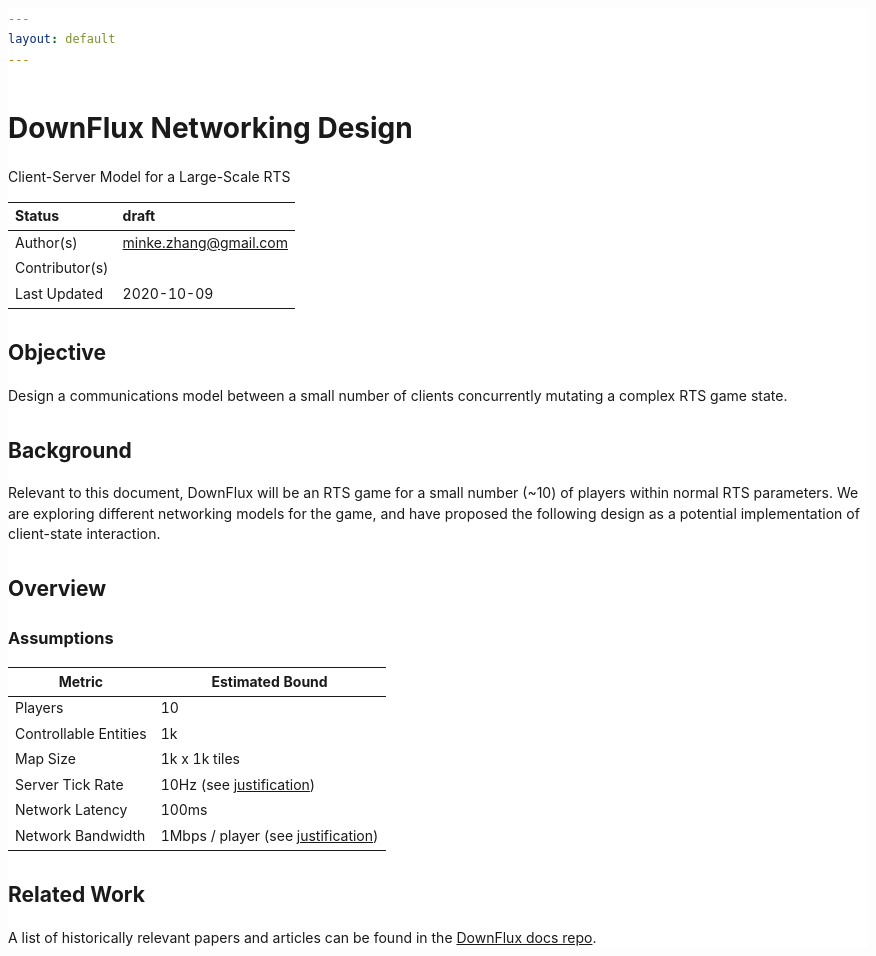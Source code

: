 ```yaml
---
layout: default
---
```


# DownFlux Networking Design
Client-Server Model for a Large-Scale RTS

| Status         | draft                 |
| :------------- | :-------------------- |
| Author(s)      | minke.zhang@gmail.com |
| Contributor(s) |                       |
| Last Updated   | 2020-10-09            |

## Objective

Design a communications model between a small number of clients concurrently
mutating a complex RTS game state.

## Background

Relevant to this document, DownFlux will be an RTS game for a small number
(~10) of players within normal RTS parameters. We are exploring different
networking models for the game, and have proposed the following design as a
potential implementation of client-state interaction.

## Overview

### Assumptions

| Metric                | Estimated Bound                                                                                                                    |
| --------------------- | ---------------------------------------------------------------------------------------------------------------------------------- |
| Players               | 10                                                                                                                                 |
| Controllable Entities | 1k                                                                                                                                 |
| Map Size              | 1k x 1k tiles                                                                                                                      |
| Server Tick Rate      | 10Hz (see [justification](https://www.reddit.com/r/starcraft/comments/8q0jka/e0fhawd?utm_source=share&utm_medium=web2x&context=3)) |
| Network Latency       | 100ms                                                                                                                              |
| Network Bandwidth     | 1Mbps / player (see [justification](https://gamedev.stackexchange.com/a/96184))                                                    |

## Related Work

A list of historically relevant papers and articles can be found in the
[DownFlux docs repo](https://github.com/downflux/docs/blob/main/brainstorm/networking.md).
